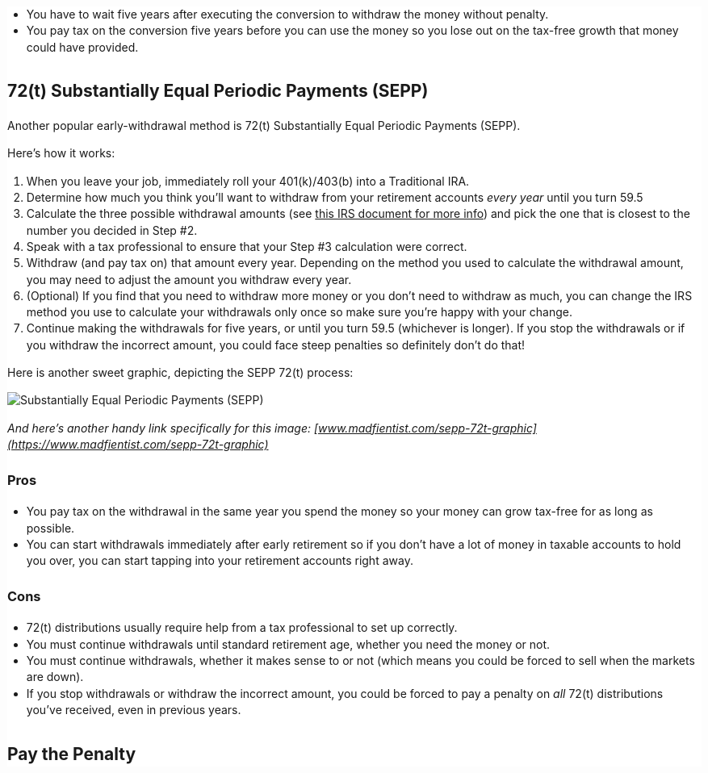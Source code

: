 * You have to wait five years after executing the conversion to withdraw the money without penalty.
* You pay tax on the conversion five years before you can use the money so you lose out on the tax-free growth that money could have provided.

72(t) Substantially Equal Periodic Payments (SEPP)
--------------------------------------------------

Another popular early-withdrawal method is 72(t) Substantially Equal Periodic Payments (SEPP).

Here’s how it works:

1. When you leave your job, immediately roll your 401(k)/403(b) into a Traditional IRA.
2. Determine how much you think you’ll want to withdraw from your retirement accounts *every year* until you turn 59.5
3. Calculate the three possible withdrawal amounts (see [this IRS document for more info](https://www.irs.gov/retirement-plans/retirement-plans-faqs-regarding-substantially-equal-periodic-payments#7)) and pick the one that is closest to the number you decided in Step #2.
4. Speak with a tax professional to ensure that your Step #3 calculation were correct.
5. Withdraw (and pay tax on) that amount every year. Depending on the method you used to calculate the withdrawal amount, you may need to adjust the amount you withdraw every year.
6. (Optional) If you find that you need to withdraw more money or you don’t need to withdraw as much, you can change the IRS method you use to calculate your withdrawals only once so make sure you’re happy with your change.
7. Continue making the withdrawals for five years, or until you turn 59.5 (whichever is longer). If you stop the withdrawals or if you withdraw the incorrect amount, you could face steep penalties so definitely don’t do that!

Here is another sweet graphic, depicting the SEPP 72(t) process:

![Substantially Equal Periodic Payments (SEPP)](https://www.madfientist.com/wp-content/uploads/2016/07/sepp.png)

*And here’s another handy link specifically for this image: [www.madfientist.com/sepp-72t-graphic](https://www.madfientist.com/sepp-72t-graphic)*

### Pros

* You pay tax on the withdrawal in the same year you spend the money so your money can grow tax-free for as long as possible.
* You can start withdrawals immediately after early retirement so if you don’t have a lot of money in taxable accounts to hold you over, you can start tapping into your retirement accounts right away.

### Cons

* 72(t) distributions usually require help from a tax professional to set up correctly.
* You must continue withdrawals until standard retirement age, whether you need the money or not.
* You must continue withdrawals, whether it makes sense to or not (which means you could be forced to sell when the markets are down).
* If you stop withdrawals or withdraw the incorrect amount, you could be forced to pay a penalty on *all* 72(t) distributions you’ve received, even in previous years.

Pay the Penalty
---------------
